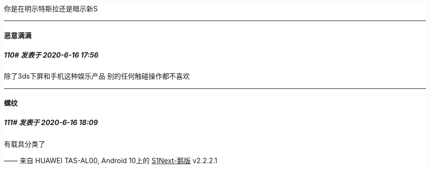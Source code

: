 


你是在明示特斯拉还是暗示新S







*****

####  恶意满满  
##### 110#       发表于 2020-6-16 17:56




除了3ds下屏和手机这种娱乐产品 别的任何触碰操作都不喜欢







*****

####  螺纹  
##### 111#       发表于 2020-6-16 18:09




有载具分类了

—— 来自 HUAWEI TAS-AL00, Android 10上的 [S1Next-鹅版](https://github.com/ykrank/S1-Next/releases) v2.2.2.1





                                              